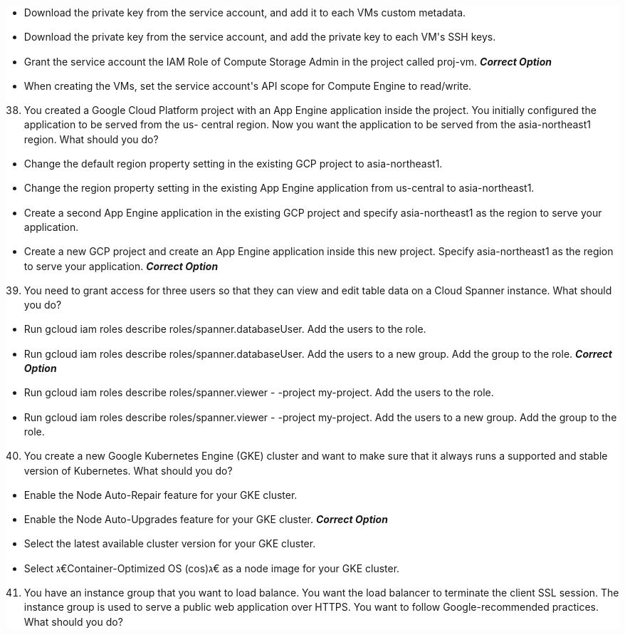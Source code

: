 - Download the private key from the service account, and add it to each VMs custom metadata.

- Download the private key from the service account, and add the private key to each VM's SSH keys.

- Grant the service account the IAM Role of Compute Storage Admin in the project called proj-vm. **_Correct Option_**

- When creating the VMs, set the service account's API scope for Compute Engine to read/write.

38. You created a Google Cloud Platform project with an App Engine application inside the project. You initially
    configured the application to be served from the us- central region. Now you want the application to be served from
    the asia-northeast1 region. What should you do?

- Change the default region property setting in the existing GCP project to asia-northeast1.

- Change the region property setting in the existing App Engine application from us-central to asia-northeast1.

- Create a second App Engine application in the existing GCP project and specify asia-northeast1 as the region to serve
  your application.

- Create a new GCP project and create an App Engine application inside this new project. Specify asia-northeast1 as the
  region to serve your application. **_Correct Option_**

39. You need to grant access for three users so that they can view and edit table data on a Cloud Spanner instance.
    What should you do?

- Run gcloud iam roles describe roles/spanner.databaseUser. Add the users to the role.

- Run gcloud iam roles describe roles/spanner.databaseUser. Add the users to a new group. Add the group to the role.
  **_Correct Option_**

- Run gcloud iam roles describe roles/spanner.viewer - -project my-project. Add the users to the role.

- Run gcloud iam roles describe roles/spanner.viewer - -project my-project. Add the users to a new group.
  Add the group to the role.

40. You create a new Google Kubernetes Engine (GKE) cluster and want to make sure that it always runs a supported and
    stable version of Kubernetes. What should you do?

- Enable the Node Auto-Repair feature for your GKE cluster.

- Enable the Node Auto-Upgrades feature for your GKE cluster. **_Correct Option_**

- Select the latest available cluster version for your GKE cluster.

- Select ג€Container-Optimized OS (cos)ג€ as a node image for your GKE cluster.

41. You have an instance group that you want to load balance. You want the load balancer to terminate the client SSL
    session. The instance group is used to serve a public web application over HTTPS. You want to follow
    Google-recommended practices. What should you do?
